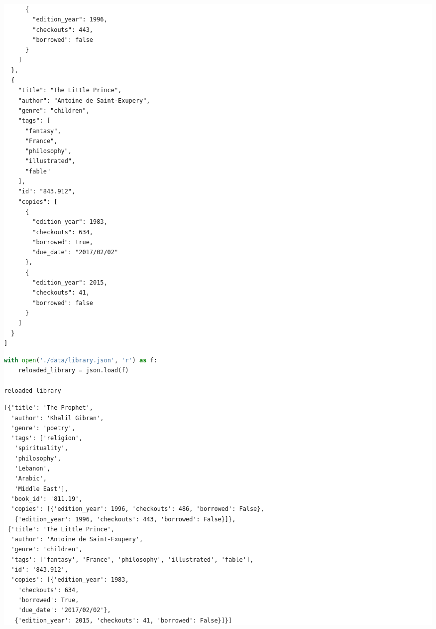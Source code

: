           {
            "edition_year": 1996,
            "checkouts": 443,
            "borrowed": false
          }
        ]
      },
      {
        "title": "The Little Prince",
        "author": "Antoine de Saint-Exupery",
        "genre": "children",
        "tags": [
          "fantasy",
          "France",
          "philosophy",
          "illustrated",
          "fable"
        ],
        "id": "843.912",
        "copies": [
          {
            "edition_year": 1983,
            "checkouts": 634,
            "borrowed": true,
            "due_date": "2017/02/02"
          },
          {
            "edition_year": 2015,
            "checkouts": 41,
            "borrowed": false
          }
        ]
      }
    ]

```python
with open('./data/library.json', 'r') as f:
    reloaded_library = json.load(f)

reloaded_library
```

    [{'title': 'The Prophet',
      'author': 'Khalil Gibran',
      'genre': 'poetry',
      'tags': ['religion',
       'spirituality',
       'philosophy',
       'Lebanon',
       'Arabic',
       'Middle East'],
      'book_id': '811.19',
      'copies': [{'edition_year': 1996, 'checkouts': 486, 'borrowed': False},
       {'edition_year': 1996, 'checkouts': 443, 'borrowed': False}]},
     {'title': 'The Little Prince',
      'author': 'Antoine de Saint-Exupery',
      'genre': 'children',
      'tags': ['fantasy', 'France', 'philosophy', 'illustrated', 'fable'],
      'id': '843.912',
      'copies': [{'edition_year': 1983,
        'checkouts': 634,
        'borrowed': True,
        'due_date': '2017/02/02'},
       {'edition_year': 2015, 'checkouts': 41, 'borrowed': False}]}]
